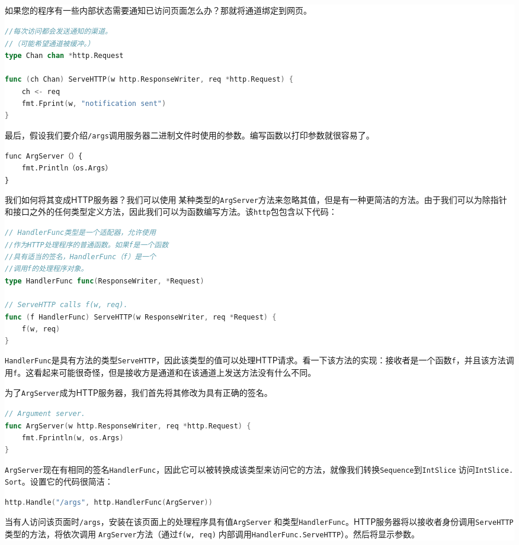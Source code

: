 如果您的程序有一些内部状态需要通知已访问页面怎么办？那就将通道绑定到网页。

```go
//每次访问都会发送通知的渠道。
//（可能希望通道被缓冲。）
type Chan chan *http.Request

func (ch Chan) ServeHTTP(w http.ResponseWriter, req *http.Request) {
    ch <- req
    fmt.Fprint(w, "notification sent")
}
```

最后，假设我们要介绍`/args`调用服务器二进制文件时使用的参数。编写函数以打印参数就很容易了。

```
func ArgServer（）{
    fmt.Println（os.Args）
}
```

我们如何将其变成HTTP服务器？我们可以使用 某种类型的`ArgServer`方法来忽略其值，但是有一种更简洁的方法。由于我们可以为除指针和接口之外的任何类型定义方法，因此我们可以为函数编写方法。该`http`包包含以下代码：

```go
// HandlerFunc类型是一个适配器，允许使用
//作为HTTP处理程序的普通函数。如果f是一个函数
//具有适当的签名，HandlerFunc（f）是一个
//调用f的处理程序对象。
type HandlerFunc func(ResponseWriter, *Request)

// ServeHTTP calls f(w, req).
func (f HandlerFunc) ServeHTTP(w ResponseWriter, req *Request) {
    f(w, req)
}
```

`HandlerFunc`是具有方法的类型`ServeHTTP`，因此该类型的值可以处理HTTP请求。看一下该方法的实现：接收者是一个函数`f`，并且该方法调用`f`。这看起来可能很奇怪，但是接收方是通道和在该通道上发送方法没有什么不同。

为了`ArgServer`成为HTTP服务器，我们首先将其修改为具有正确的签名。

```go
// Argument server.
func ArgServer(w http.ResponseWriter, req *http.Request) {
    fmt.Fprintln(w, os.Args)
}
```

`ArgServer`现在有相同的签名`HandlerFunc`，因此它可以被转换成该类型来访问它的方法，就像我们转换`Sequence`到`IntSlice` 访问`IntSlice.Sort`。设置它的代码很简洁：

```go
http.Handle("/args", http.HandlerFunc(ArgServer))
```

当有人访问该页面时`/args`，安装在该页面上的处理程序具有值`ArgServer` 和类型`HandlerFunc`。HTTP服务器将以接收者身份调用`ServeHTTP` 类型的方法，将依次调用 `ArgServer`方法（通过`f(w, req)` 内部调用`HandlerFunc.ServeHTTP`）。然后将显示参数。
